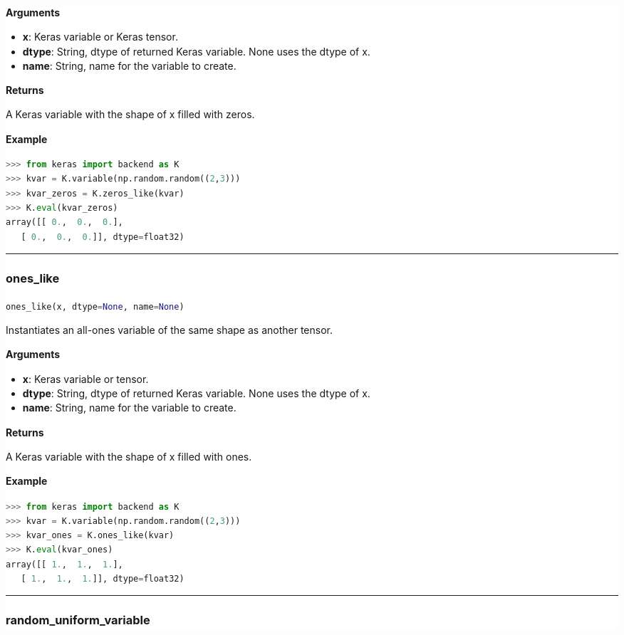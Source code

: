 __Arguments__

- __x__: Keras variable or Keras tensor.
- __dtype__: String, dtype of returned Keras variable.
 None uses the dtype of x.
- __name__: String, name for the variable to create.

__Returns__

A Keras variable with the shape of x filled with zeros.

__Example__

```python
>>> from keras import backend as K
>>> kvar = K.variable(np.random.random((2,3)))
>>> kvar_zeros = K.zeros_like(kvar)
>>> K.eval(kvar_zeros)
array([[ 0.,  0.,  0.],
   [ 0.,  0.,  0.]], dtype=float32)
```

----

### ones_like


```python
ones_like(x, dtype=None, name=None)
```


Instantiates an all-ones variable of the same shape as another tensor.

__Arguments__

- __x__: Keras variable or tensor.
- __dtype__: String, dtype of returned Keras variable.
 None uses the dtype of x.
- __name__: String, name for the variable to create.

__Returns__

A Keras variable with the shape of x filled with ones.

__Example__

```python
>>> from keras import backend as K
>>> kvar = K.variable(np.random.random((2,3)))
>>> kvar_ones = K.ones_like(kvar)
>>> K.eval(kvar_ones)
array([[ 1.,  1.,  1.],
   [ 1.,  1.,  1.]], dtype=float32)
```

----

### random_uniform_variable
